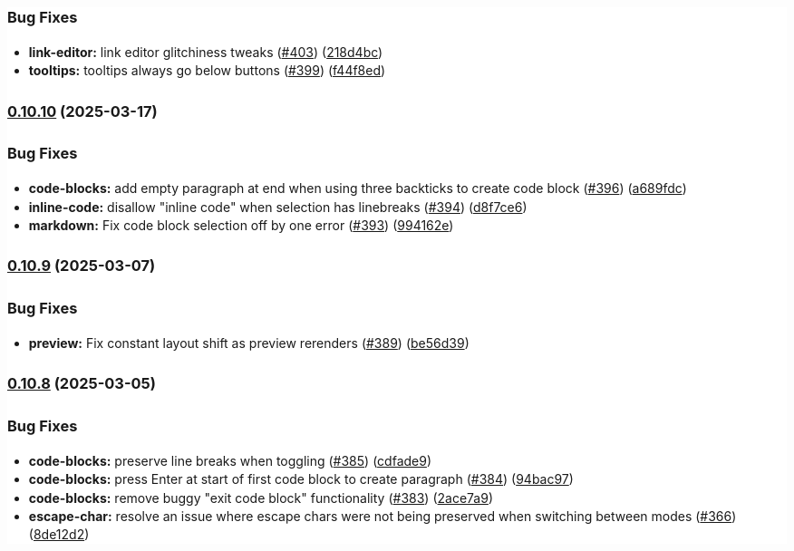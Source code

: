 ### Bug Fixes

- **link-editor:** link editor glitchiness tweaks ([#403](https://github.com/StackExchange/Stacks-Editor/issues/403)) ([218d4bc](https://github.com/StackExchange/Stacks-Editor/commit/218d4bc8736a93d67b556137ff6d8a639b946b12))
- **tooltips:** tooltips always go below buttons ([#399](https://github.com/StackExchange/Stacks-Editor/issues/399)) ([f44f8ed](https://github.com/StackExchange/Stacks-Editor/commit/f44f8edea1801e9ab720b14e872893fef7796990))

### [0.10.10](https://github.com/StackExchange/Stacks-Editor/compare/v0.10.9...v0.10.10) (2025-03-17)

### Bug Fixes

- **code-blocks:** add empty paragraph at end when using three backticks to create code block ([#396](https://github.com/StackExchange/Stacks-Editor/issues/396)) ([a689fdc](https://github.com/StackExchange/Stacks-Editor/commit/a689fdcb2f87cf8e5572ab8ab4e0417841c227ca))
- **inline-code:** disallow "inline code" when selection has linebreaks ([#394](https://github.com/StackExchange/Stacks-Editor/issues/394)) ([d8f7ce6](https://github.com/StackExchange/Stacks-Editor/commit/d8f7ce66ed7e80ac5fba182a17347c88fc73dff1))
- **markdown:** Fix code block selection off by one error ([#393](https://github.com/StackExchange/Stacks-Editor/issues/393)) ([994162e](https://github.com/StackExchange/Stacks-Editor/commit/994162ee32905728748885fa962079406ad2b2cb))

### [0.10.9](https://github.com/StackExchange/Stacks-Editor/compare/v0.10.8...v0.10.9) (2025-03-07)

### Bug Fixes

- **preview:** Fix constant layout shift as preview rerenders ([#389](https://github.com/StackExchange/Stacks-Editor/issues/389)) ([be56d39](https://github.com/StackExchange/Stacks-Editor/commit/be56d39e24a81a16e8ab05b5fe196d588b7c6f06))

### [0.10.8](https://github.com/StackExchange/Stacks-Editor/compare/v0.10.7...v0.10.8) (2025-03-05)

### Bug Fixes

- **code-blocks:** preserve line breaks when toggling ([#385](https://github.com/StackExchange/Stacks-Editor/issues/385)) ([cdfade9](https://github.com/StackExchange/Stacks-Editor/commit/cdfade976c38888385f3d771c58028be2fb5e947))
- **code-blocks:** press Enter at start of first code block to create paragraph ([#384](https://github.com/StackExchange/Stacks-Editor/issues/384)) ([94bac97](https://github.com/StackExchange/Stacks-Editor/commit/94bac97a8680aafc571f934a7f8006d05897a04d))
- **code-blocks:** remove buggy "exit code block" functionality ([#383](https://github.com/StackExchange/Stacks-Editor/issues/383)) ([2ace7a9](https://github.com/StackExchange/Stacks-Editor/commit/2ace7a97c5d764658cc4e795049648fed8fb026b))
- **escape-char:** resolve an issue where escape chars were not being preserved when switching between modes ([#366](https://github.com/StackExchange/Stacks-Editor/issues/366)) ([8de12d2](https://github.com/StackExchange/Stacks-Editor/commit/8de12d20a973c8dbc96cb3dfcb12f35a3c1434a6))
